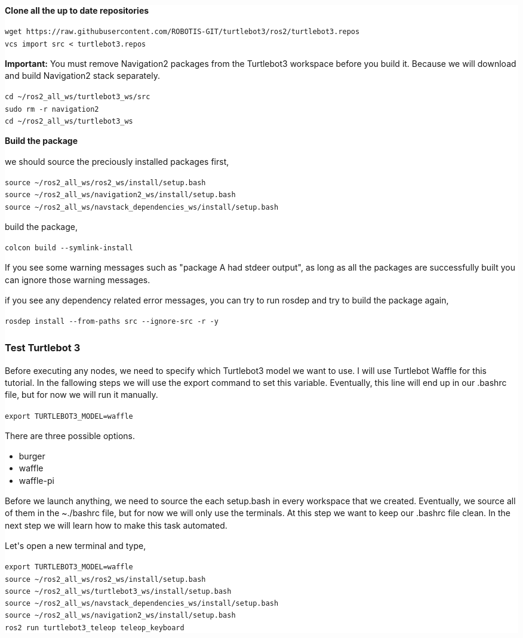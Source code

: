 **Clone all the up to date repositories**

    wget https://raw.githubusercontent.com/ROBOTIS-GIT/turtlebot3/ros2/turtlebot3.repos
    vcs import src < turtlebot3.repos

**Important:** You must remove Navigation2 packages from the Turtlebot3 workspace before you build it. Because we will download and build Navigation2 stack separately.

    cd ~/ros2_all_ws/turtlebot3_ws/src
    sudo rm -r navigation2
    cd ~/ros2_all_ws/turtlebot3_ws
    
**Build the package**

we should source the preciously installed packages first,
	
    source ~/ros2_all_ws/ros2_ws/install/setup.bash
    source ~/ros2_all_ws/navigation2_ws/install/setup.bash
    source ~/ros2_all_ws/navstack_dependencies_ws/install/setup.bash    

build the package,

    colcon build --symlink-install

If you see some warning messages  such as "package A had stdeer output", as long as all the packages are successfully built you can ignore those warning messages.

if you see any dependency related error messages, you can try to run rosdep and try to build the package again,

	rosdep install --from-paths src --ignore-src -r -y

### Test Turtlebot 3

Before executing any nodes, we need to specify which Turtlebot3 model we want to use. I will use Turtlebot Waffle for this tutorial. In the fallowing steps we will use the export command to set this variable. Eventually, this line will end up in our .bashrc file, but for now we will run it manually.
 
    export TURTLEBOT3_MODEL=waffle

There are three possible options.
 - burger
 - waffle
 - waffle-pi

Before we launch anything, we need to source the each setup.bash in every workspace that we created. Eventually, we source all of them in the ~./bashrc file, but for now we will only use the terminals. At this step we want to keep our .bashrc file clean. In the next step we will learn how to make this task automated.

Let's open a new terminal and type,

    export TURTLEBOT3_MODEL=waffle
    source ~/ros2_all_ws/ros2_ws/install/setup.bash
    source ~/ros2_all_ws/turtlebot3_ws/install/setup.bash
    source ~/ros2_all_ws/navstack_dependencies_ws/install/setup.bash
    source ~/ros2_all_ws/navigation2_ws/install/setup.bash
    ros2 run turtlebot3_teleop teleop_keyboard
